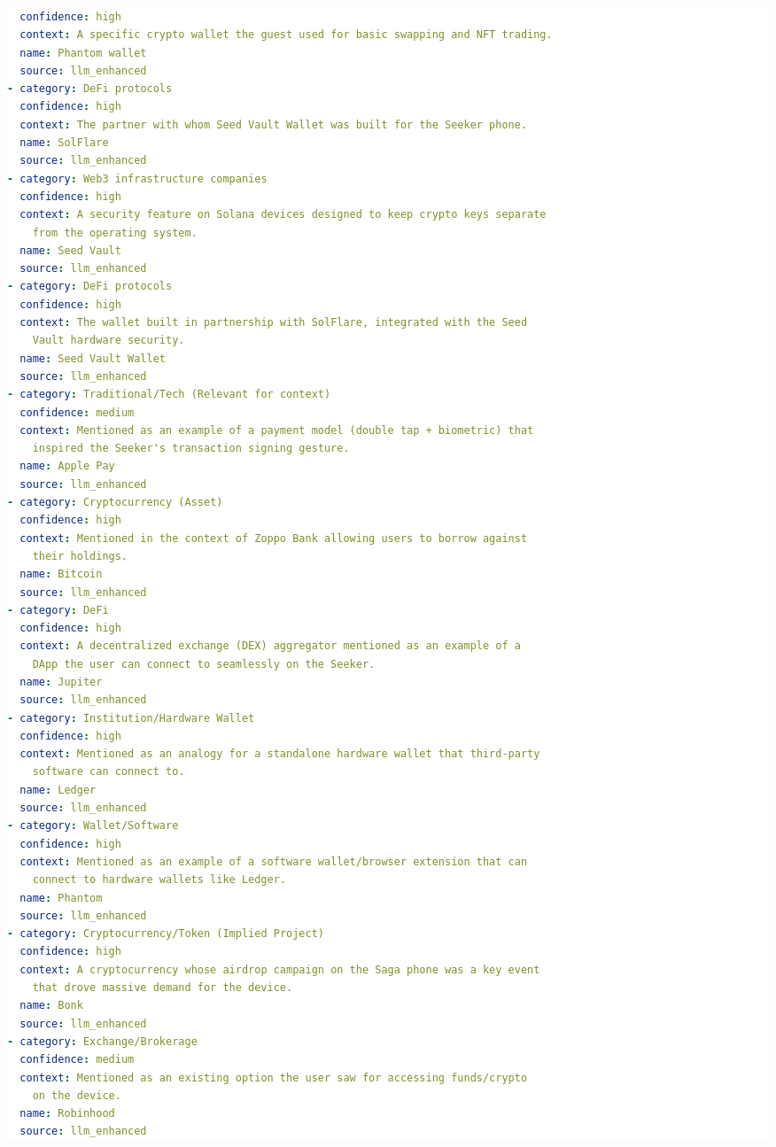 ```yaml
  confidence: high
  context: A specific crypto wallet the guest used for basic swapping and NFT trading.
  name: Phantom wallet
  source: llm_enhanced
- category: DeFi protocols
  confidence: high
  context: The partner with whom Seed Vault Wallet was built for the Seeker phone.
  name: SolFlare
  source: llm_enhanced
- category: Web3 infrastructure companies
  confidence: high
  context: A security feature on Solana devices designed to keep crypto keys separate
    from the operating system.
  name: Seed Vault
  source: llm_enhanced
- category: DeFi protocols
  confidence: high
  context: The wallet built in partnership with SolFlare, integrated with the Seed
    Vault hardware security.
  name: Seed Vault Wallet
  source: llm_enhanced
- category: Traditional/Tech (Relevant for context)
  confidence: medium
  context: Mentioned as an example of a payment model (double tap + biometric) that
    inspired the Seeker's transaction signing gesture.
  name: Apple Pay
  source: llm_enhanced
- category: Cryptocurrency (Asset)
  confidence: high
  context: Mentioned in the context of Zoppo Bank allowing users to borrow against
    their holdings.
  name: Bitcoin
  source: llm_enhanced
- category: DeFi
  confidence: high
  context: A decentralized exchange (DEX) aggregator mentioned as an example of a
    DApp the user can connect to seamlessly on the Seeker.
  name: Jupiter
  source: llm_enhanced
- category: Institution/Hardware Wallet
  confidence: high
  context: Mentioned as an analogy for a standalone hardware wallet that third-party
    software can connect to.
  name: Ledger
  source: llm_enhanced
- category: Wallet/Software
  confidence: high
  context: Mentioned as an example of a software wallet/browser extension that can
    connect to hardware wallets like Ledger.
  name: Phantom
  source: llm_enhanced
- category: Cryptocurrency/Token (Implied Project)
  confidence: high
  context: A cryptocurrency whose airdrop campaign on the Saga phone was a key event
    that drove massive demand for the device.
  name: Bonk
  source: llm_enhanced
- category: Exchange/Brokerage
  confidence: medium
  context: Mentioned as an existing option the user saw for accessing funds/crypto
    on the device.
  name: Robinhood
  source: llm_enhanced
```